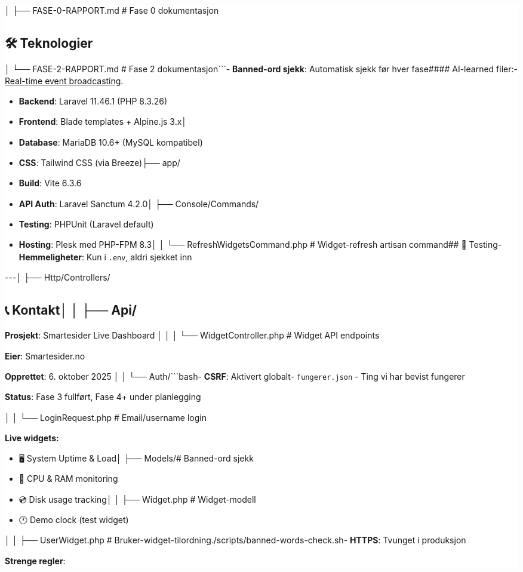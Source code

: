 
│   ├── FASE-0-RAPPORT.md        # Fase 0 dokumentasjon

## 🛠 Teknologier

│   └── FASE-2-RAPPORT.md        # Fase 2 dokumentasjon```- **Banned-ord sjekk**: Automatisk sjekk før hver fase#### AI-learned filer:- [Real-time event broadcasting](https://laravel.com/docs/broadcasting).

- **Backend**: Laravel 11.46.1 (PHP 8.3.26)

- **Frontend**: Blade templates + Alpine.js 3.x│

- **Database**: MariaDB 10.6+ (MySQL kompatibel)

- **CSS**: Tailwind CSS (via Breeze)├── app/

- **Build**: Vite 6.3.6

- **API Auth**: Laravel Sanctum 4.2.0│   ├── Console/Commands/

- **Testing**: PHPUnit (Laravel default)

- **Hosting**: Plesk med PHP-FPM 8.3│   │   └── RefreshWidgetsCommand.php  # Widget-refresh artisan command## 🧪 Testing- **Hemmeligheter**: Kun i `.env`, aldri sjekket inn



---│   ├── Http/Controllers/



## 📞 Kontakt│   │   ├── Api/



**Prosjekt**: Smartesider Live Dashboard  │   │   │   └── WidgetController.php   # Widget API endpoints

**Eier**: Smartesider.no  

**Opprettet**: 6. oktober 2025  │   │   └── Auth/```bash- **CSRF**: Aktivert globalt- `fungerer.json` - Ting vi har bevist fungerer

**Status**: Fase 3 fullført, Fase 4+ under planlegging  

│   │       └── LoginRequest.php       # Email/username login

**Live widgets:**

- 🖥️ System Uptime & Load│   ├── Models/# Banned-ord sjekk

- 💾 CPU & RAM monitoring

- 💿 Disk usage tracking│   │   ├── Widget.php                 # Widget-modell

- 🕐 Demo clock (test widget)

│   │   ├── UserWidget.php             # Bruker-widget-tilordning./scripts/banned-words-check.sh- **HTTPS**: Tvunget i produksjon

**Strenge regler**:
